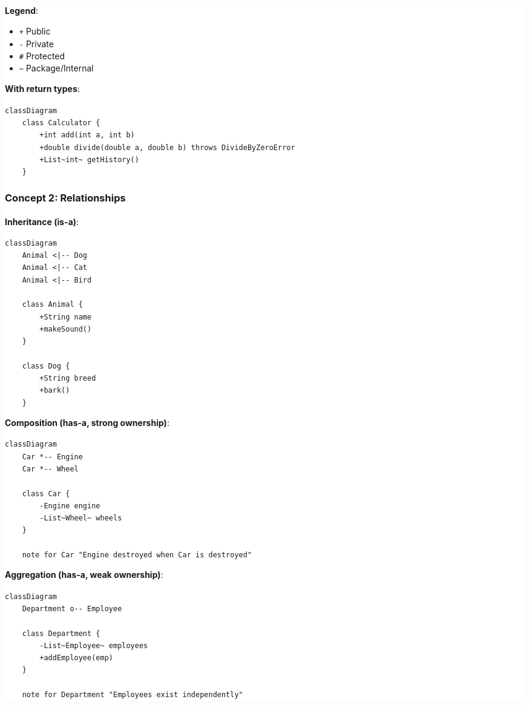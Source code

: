 **Legend**:
- `+` Public
- `-` Private
- `#` Protected
- `~` Package/Internal

**With return types**:
```mermaid
classDiagram
    class Calculator {
        +int add(int a, int b)
        +double divide(double a, double b) throws DivideByZeroError
        +List~int~ getHistory()
    }
```

### Concept 2: Relationships

**Inheritance (is-a)**:
```mermaid
classDiagram
    Animal <|-- Dog
    Animal <|-- Cat
    Animal <|-- Bird

    class Animal {
        +String name
        +makeSound()
    }

    class Dog {
        +String breed
        +bark()
    }
```

**Composition (has-a, strong ownership)**:
```mermaid
classDiagram
    Car *-- Engine
    Car *-- Wheel

    class Car {
        -Engine engine
        -List~Wheel~ wheels
    }

    note for Car "Engine destroyed when Car is destroyed"
```

**Aggregation (has-a, weak ownership)**:
```mermaid
classDiagram
    Department o-- Employee

    class Department {
        -List~Employee~ employees
        +addEmployee(emp)
    }

    note for Department "Employees exist independently"
```
